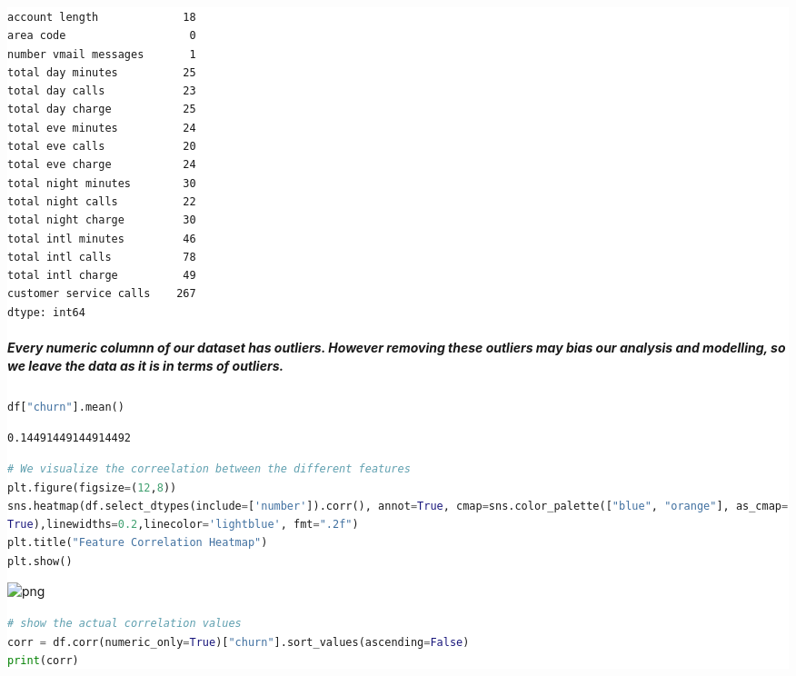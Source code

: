 


    account length             18
    area code                   0
    number vmail messages       1
    total day minutes          25
    total day calls            23
    total day charge           25
    total eve minutes          24
    total eve calls            20
    total eve charge           24
    total night minutes        30
    total night calls          22
    total night charge         30
    total intl minutes         46
    total intl calls           78
    total intl charge          49
    customer service calls    267
    dtype: int64



##### Every numeric columnn of our dataset has outliers. However removing these outliers may bias our analysis and modelling, so we leave the data as it is in terms of outliers.


```python
df["churn"].mean()

```




    0.14491449144914492




```python
# We visualize the correelation between the different features
plt.figure(figsize=(12,8))
sns.heatmap(df.select_dtypes(include=['number']).corr(), annot=True, cmap=sns.color_palette(["blue", "orange"], as_cmap=True),linewidths=0.2,linecolor='lightblue', fmt=".2f")
plt.title("Feature Correlation Heatmap")
plt.show()
```


    
![png](README_files/README_17_0.png)
    



```python
# show the actual correlation values
corr = df.corr(numeric_only=True)["churn"].sort_values(ascending=False)
print(corr)

```
